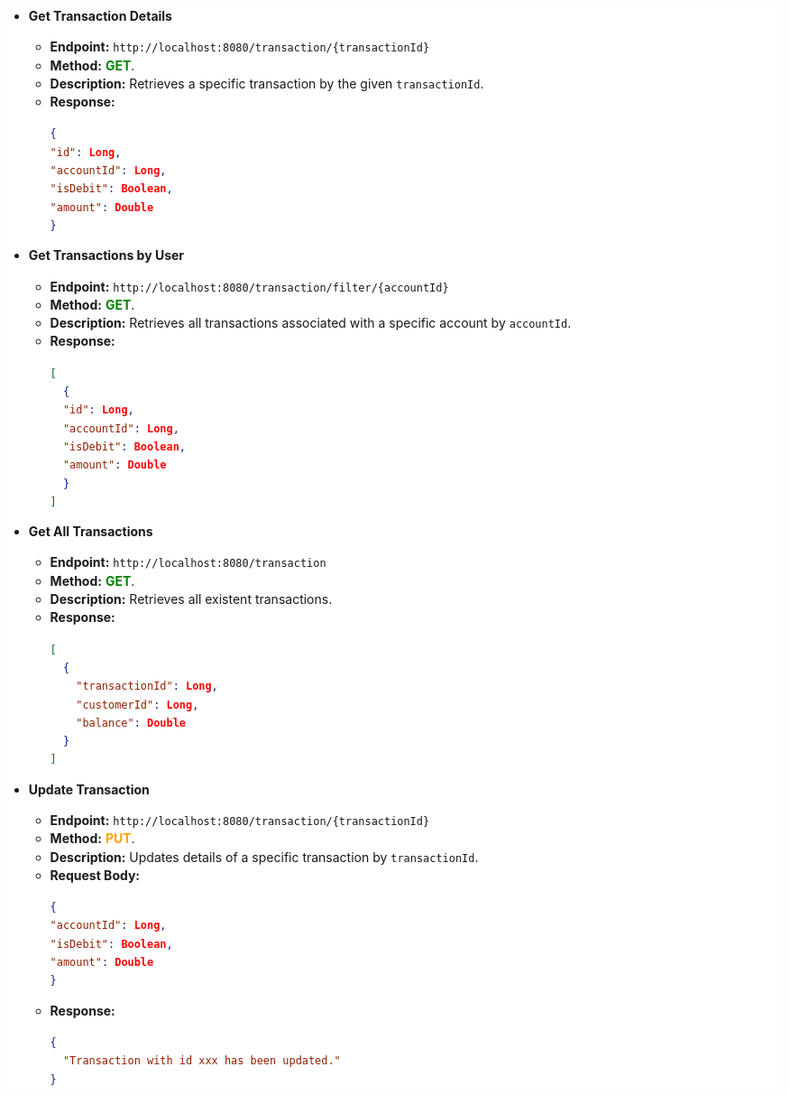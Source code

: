   - **Get Transaction Details**
      - **Endpoint:** `http://localhost:8080/transaction/{transactionId}`
      - **Method:** <span style="color:green">**GET**</span>.
      - **Description:** Retrieves a specific transaction by the given `transactionId`.
      - **Response:**
        ```json
        {
        "id": Long,
        "accountId": Long,
        "isDebit": Boolean,
        "amount": Double
        }
          ```

- **Get Transactions by User**
    - **Endpoint:** `http://localhost:8080/transaction/filter/{accountId}`
    - **Method:** <span style="color:green">**GET**</span>.
    - **Description:** Retrieves all transactions associated with a specific account by `accountId`.
    - **Response:**
      ```json
      [
        {
        "id": Long,
        "accountId": Long,
        "isDebit": Boolean,
        "amount": Double
        }
      ]
      ```

- **Get All Transactions**
    - **Endpoint:** `http://localhost:8080/transaction`
    - **Method:** <span style="color:green">**GET**</span>.
    - **Description:** Retrieves all existent transactions.
    - **Response:**
      ```json
      [
        {
          "transactionId": Long,
          "customerId": Long,
          "balance": Double
        }
      ]
      ```     

- **Update Transaction**
    - **Endpoint:** `http://localhost:8080/transaction/{transactionId}`
    - **Method:** <span style="color:orange">**PUT**</span>.
    - **Description:** Updates details of a specific transaction by `transactionId`.
    - **Request Body:**
      ```json
      {
      "accountId": Long,
      "isDebit": Boolean,
      "amount": Double
      }
      ```
    - **Response:**
      ```json
      {
        "Transaction with id xxx has been updated."
      }
      ```

